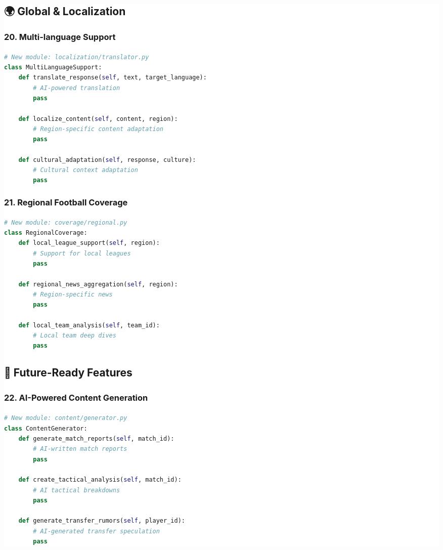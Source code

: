 ## 🌍 **Global & Localization**

### **20. Multi-language Support**
```python
# New module: localization/translator.py
class MultiLanguageSupport:
    def translate_response(self, text, target_language):
        # AI-powered translation
        pass
    
    def localize_content(self, content, region):
        # Region-specific content adaptation
        pass
    
    def cultural_adaptation(self, response, culture):
        # Cultural context adaptation
        pass
```

### **21. Regional Football Coverage**
```python
# New module: coverage/regional.py
class RegionalCoverage:
    def local_league_support(self, region):
        # Support for local leagues
        pass
    
    def regional_news_aggregation(self, region):
        # Region-specific news
        pass
    
    def local_team_analysis(self, team_id):
        # Local team deep dives
        pass
```

## 🔮 **Future-Ready Features**

### **22. AI-Powered Content Generation**
```python
# New module: content/generator.py
class ContentGenerator:
    def generate_match_reports(self, match_id):
        # AI-written match reports
        pass
    
    def create_tactical_analysis(self, match_id):
        # AI tactical breakdowns
        pass
    
    def generate_transfer_rumors(self, player_id):
        # AI-generated transfer speculation
        pass
```
